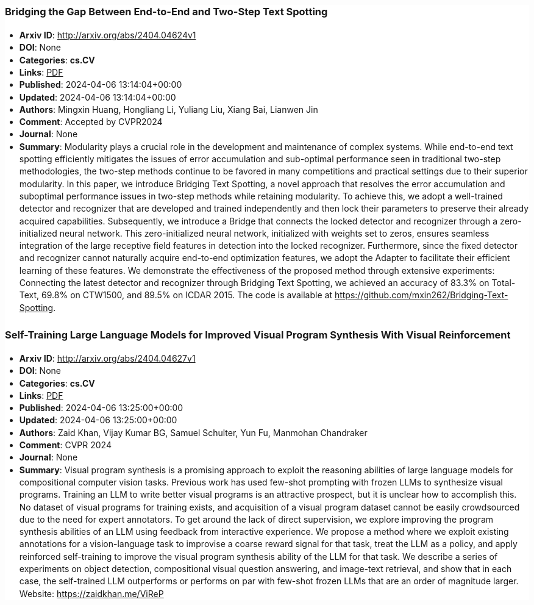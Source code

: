 

### Bridging the Gap Between End-to-End and Two-Step Text Spotting
- **Arxiv ID**: http://arxiv.org/abs/2404.04624v1
- **DOI**: None
- **Categories**: **cs.CV**
- **Links**: [PDF](http://arxiv.org/pdf/2404.04624v1)
- **Published**: 2024-04-06 13:14:04+00:00
- **Updated**: 2024-04-06 13:14:04+00:00
- **Authors**: Mingxin Huang, Hongliang Li, Yuliang Liu, Xiang Bai, Lianwen Jin
- **Comment**: Accepted by CVPR2024
- **Journal**: None
- **Summary**: Modularity plays a crucial role in the development and maintenance of complex systems. While end-to-end text spotting efficiently mitigates the issues of error accumulation and sub-optimal performance seen in traditional two-step methodologies, the two-step methods continue to be favored in many competitions and practical settings due to their superior modularity. In this paper, we introduce Bridging Text Spotting, a novel approach that resolves the error accumulation and suboptimal performance issues in two-step methods while retaining modularity. To achieve this, we adopt a well-trained detector and recognizer that are developed and trained independently and then lock their parameters to preserve their already acquired capabilities. Subsequently, we introduce a Bridge that connects the locked detector and recognizer through a zero-initialized neural network. This zero-initialized neural network, initialized with weights set to zeros, ensures seamless integration of the large receptive field features in detection into the locked recognizer. Furthermore, since the fixed detector and recognizer cannot naturally acquire end-to-end optimization features, we adopt the Adapter to facilitate their efficient learning of these features. We demonstrate the effectiveness of the proposed method through extensive experiments: Connecting the latest detector and recognizer through Bridging Text Spotting, we achieved an accuracy of 83.3% on Total-Text, 69.8% on CTW1500, and 89.5% on ICDAR 2015. The code is available at https://github.com/mxin262/Bridging-Text-Spotting.



### Self-Training Large Language Models for Improved Visual Program Synthesis With Visual Reinforcement
- **Arxiv ID**: http://arxiv.org/abs/2404.04627v1
- **DOI**: None
- **Categories**: **cs.CV**
- **Links**: [PDF](http://arxiv.org/pdf/2404.04627v1)
- **Published**: 2024-04-06 13:25:00+00:00
- **Updated**: 2024-04-06 13:25:00+00:00
- **Authors**: Zaid Khan, Vijay Kumar BG, Samuel Schulter, Yun Fu, Manmohan Chandraker
- **Comment**: CVPR 2024
- **Journal**: None
- **Summary**: Visual program synthesis is a promising approach to exploit the reasoning abilities of large language models for compositional computer vision tasks. Previous work has used few-shot prompting with frozen LLMs to synthesize visual programs. Training an LLM to write better visual programs is an attractive prospect, but it is unclear how to accomplish this. No dataset of visual programs for training exists, and acquisition of a visual program dataset cannot be easily crowdsourced due to the need for expert annotators. To get around the lack of direct supervision, we explore improving the program synthesis abilities of an LLM using feedback from interactive experience. We propose a method where we exploit existing annotations for a vision-language task to improvise a coarse reward signal for that task, treat the LLM as a policy, and apply reinforced self-training to improve the visual program synthesis ability of the LLM for that task. We describe a series of experiments on object detection, compositional visual question answering, and image-text retrieval, and show that in each case, the self-trained LLM outperforms or performs on par with few-shot frozen LLMs that are an order of magnitude larger. Website: https://zaidkhan.me/ViReP
